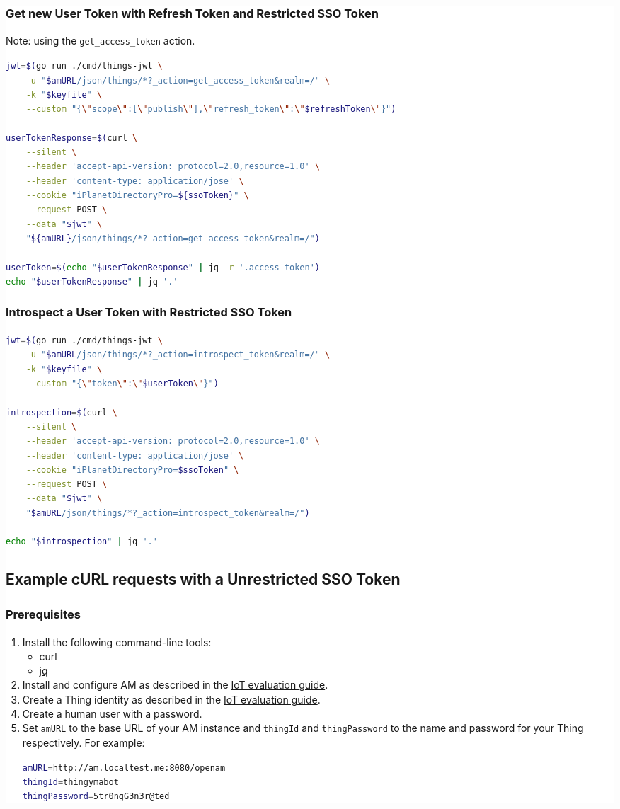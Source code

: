 ### Get new User Token with Refresh Token and Restricted SSO Token

Note: using the `get_access_token` action.
```bash
jwt=$(go run ./cmd/things-jwt \
    -u "$amURL/json/things/*?_action=get_access_token&realm=/" \
    -k "$keyfile" \
    --custom "{\"scope\":[\"publish\"],\"refresh_token\":\"$refreshToken\"}")

userTokenResponse=$(curl \
    --silent \
    --header 'accept-api-version: protocol=2.0,resource=1.0' \
    --header 'content-type: application/jose' \
    --cookie "iPlanetDirectoryPro=${ssoToken}" \
    --request POST \
    --data "$jwt" \
    "${amURL}/json/things/*?_action=get_access_token&realm=/")

userToken=$(echo "$userTokenResponse" | jq -r '.access_token')
echo "$userTokenResponse" | jq '.'
```

### Introspect a User Token with Restricted SSO Token

```bash
jwt=$(go run ./cmd/things-jwt \
    -u "$amURL/json/things/*?_action=introspect_token&realm=/" \
    -k "$keyfile" \
    --custom "{\"token\":\"$userToken\"}")

introspection=$(curl \
    --silent \
    --header 'accept-api-version: protocol=2.0,resource=1.0' \
    --header 'content-type: application/jose' \
    --cookie "iPlanetDirectoryPro=$ssoToken" \
    --request POST \
    --data "$jwt" \
    "$amURL/json/things/*?_action=introspect_token&realm=/")

echo "$introspection" | jq '.'
```
## Example cURL requests with a Unrestricted SSO Token

### Prerequisites

1. Install the following command-line tools:
    * curl
    * [jq](https://stedolan.github.io/jq/)
1. Install and configure AM as described in the [IoT evaluation guide](https://backstage.forgerock.com/docs/iot/7.1/evaluation-guide/before-you-start.html#install-am).
1. Create a Thing identity as described in the [IoT evaluation guide](https://backstage.forgerock.com/docs/iot/7.1/evaluation-guide/register-identities.html).
1. Create a human user with a password.
1. Set `amURL` to the base URL of your AM instance and `thingId` and `thingPassword` to the name and password for your Thing respectively. For example:
    ```bash
    amURL=http://am.localtest.me:8080/openam
    thingId=thingymabot
    thingPassword=5tr0ngG3n3r@ted
    ```
